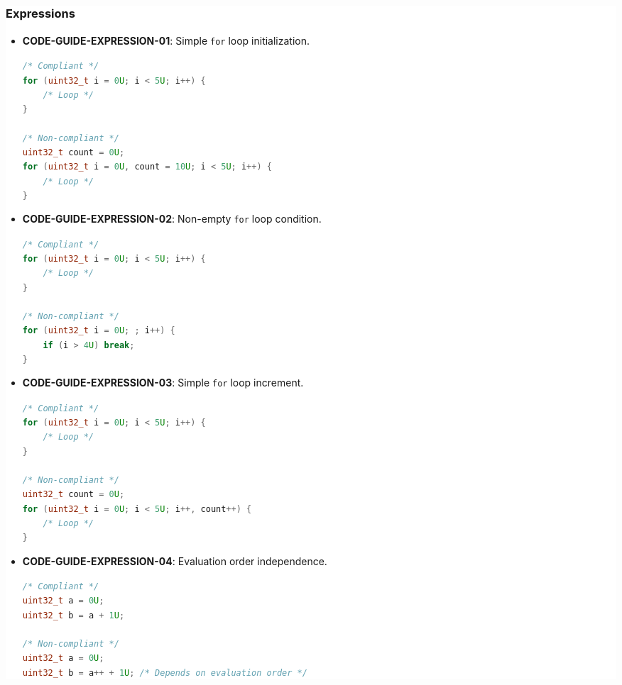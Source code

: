 ### Expressions

- **CODE-GUIDE-EXPRESSION-01**: Simple `for` loop initialization.
  ```c
  /* Compliant */
  for (uint32_t i = 0U; i < 5U; i++) {
      /* Loop */
  }
  
  /* Non-compliant */
  uint32_t count = 0U;
  for (uint32_t i = 0U, count = 10U; i < 5U; i++) {
      /* Loop */
  }
  ```

- **CODE-GUIDE-EXPRESSION-02**: Non-empty `for` loop condition.
  ```c
  /* Compliant */
  for (uint32_t i = 0U; i < 5U; i++) {
      /* Loop */
  }
  
  /* Non-compliant */
  for (uint32_t i = 0U; ; i++) {
      if (i > 4U) break;
  }
  ```

- **CODE-GUIDE-EXPRESSION-03**: Simple `for` loop increment.
  ```c
  /* Compliant */
  for (uint32_t i = 0U; i < 5U; i++) {
      /* Loop */
  }
  
  /* Non-compliant */
  uint32_t count = 0U;
  for (uint32_t i = 0U; i < 5U; i++, count++) {
      /* Loop */
  }
  ```

- **CODE-GUIDE-EXPRESSION-04**: Evaluation order independence.
  ```c
  /* Compliant */
  uint32_t a = 0U;
  uint32_t b = a + 1U;
  
  /* Non-compliant */
  uint32_t a = 0U;
  uint32_t b = a++ + 1U; /* Depends on evaluation order */
  ```
